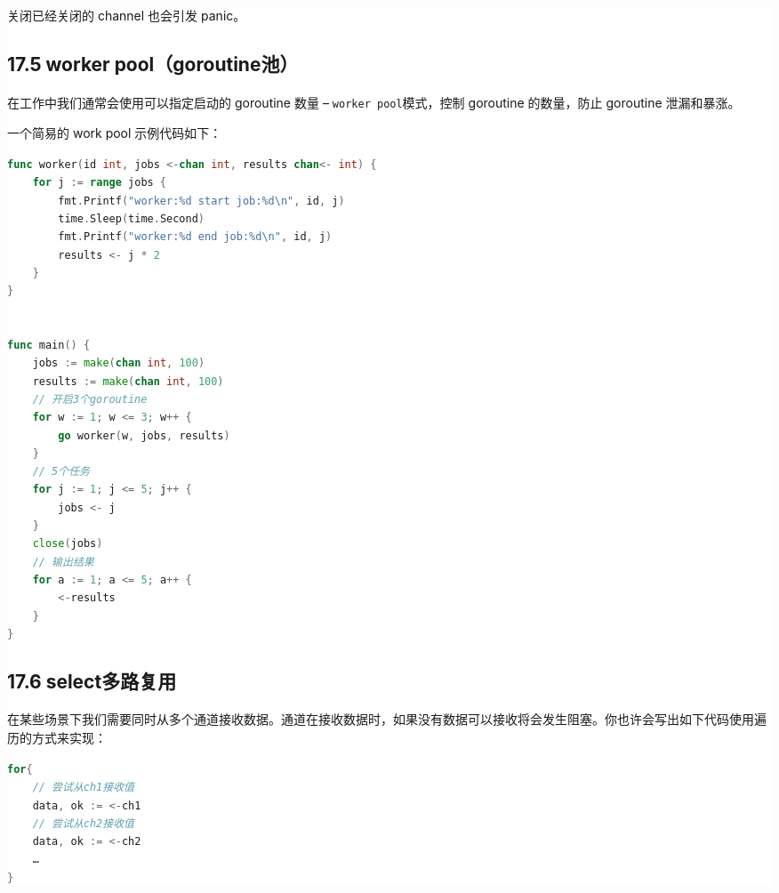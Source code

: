 
关闭已经关闭的 channel 也会引发 panic。

## 17.5 worker pool（goroutine池）

在工作中我们通常会使用可以指定启动的 goroutine 数量 – `worker pool`模式，控制 goroutine 的数量，防止 goroutine 泄漏和暴涨。

一个简易的 work pool 示例代码如下：

```go
func worker(id int, jobs <-chan int, results chan<- int) {
	for j := range jobs {
		fmt.Printf("worker:%d start job:%d\n", id, j)
		time.Sleep(time.Second)
		fmt.Printf("worker:%d end job:%d\n", id, j)
		results <- j * 2
	}
}


func main() {
	jobs := make(chan int, 100)
	results := make(chan int, 100)
	// 开启3个goroutine
	for w := 1; w <= 3; w++ {
		go worker(w, jobs, results)
	}
	// 5个任务
	for j := 1; j <= 5; j++ {
		jobs <- j
	}
	close(jobs)
	// 输出结果
	for a := 1; a <= 5; a++ {
		<-results
	}
}
```


## 17.6 select多路复用

在某些场景下我们需要同时从多个通道接收数据。通道在接收数据时，如果没有数据可以接收将会发生阻塞。你也许会写出如下代码使用遍历的方式来实现：

```go
for{
    // 尝试从ch1接收值
    data, ok := <-ch1
    // 尝试从ch2接收值
    data, ok := <-ch2
    …
}
```
